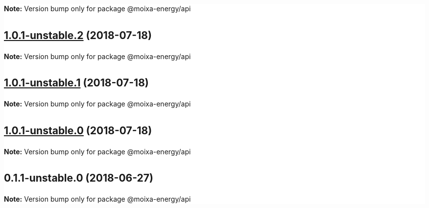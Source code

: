 


**Note:** Version bump only for package @moixa-energy/api

<a name="1.0.1-unstable.2"></a>
## [1.0.1-unstable.2](https://github.com/aws/aws-amplify/compare/@moixa-energy/api@1.0.1-unstable.1...@moixa-energy/api@1.0.1-unstable.2) (2018-07-18)




**Note:** Version bump only for package @moixa-energy/api

<a name="1.0.1-unstable.1"></a>
## [1.0.1-unstable.1](https://github.com/aws/aws-amplify/compare/@moixa-energy/api@1.0.1...@moixa-energy/api@1.0.1-unstable.1) (2018-07-18)




**Note:** Version bump only for package @moixa-energy/api

<a name="1.0.1-unstable.0"></a>
## [1.0.1-unstable.0](https://github.com/aws/aws-amplify/compare/@moixa-energy/api@1.0.1...@moixa-energy/api@1.0.1-unstable.0) (2018-07-18)




**Note:** Version bump only for package @moixa-energy/api

<a name="0.1.1-unstable.0"></a>
## 0.1.1-unstable.0 (2018-06-27)




**Note:** Version bump only for package @moixa-energy/api
